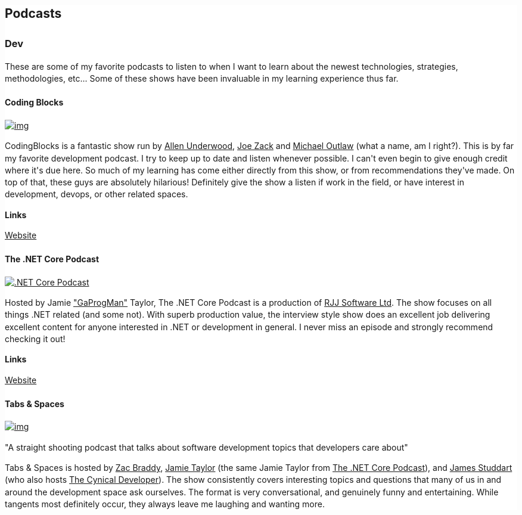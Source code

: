 
## Podcasts

### Dev

These are some of my favorite podcasts to listen to when I want to learn about the newest technologies, strategies, methodologies, etc... Some of these shows have been invaluable in my learning experience thus far.

#### Coding Blocks

[![img](https://www.codingblocks.net/wp-content/uploads/dynamik-gen/theme/images/cb-wide-400x72.png)](https://codingblocks.net)

CodingBlocks is a fantastic show run by [Allen Underwood](http://www.linkedin.com/in/allenunderwood), [Joe Zack](http://www.linkedin.com/in/joezack) and [Michael Outlaw](https://linkedin.com/in/michaeloutlaw) (what a name, am I right?). This is by far my favorite development podcast. I try to keep up to date and listen whenever possible. I can't even begin to give enough credit where it's due here. So much of my learning has come either directly from this show, or from recommendations they've made. On top of that, these guys are absolutely hilarious!  Definitely give the show a listen if work in the field, or have interest in development, devops, or other related spaces.

**Links**

[Website](https://codingblocks.net)

#### The .NET Core Podcast

[<img src="https://dotnetcore.show/img/logo.svg" alt=".NET Core Podcast" width="200"/>](https://dotnetcore.show/)

Hosted by Jamie ["GaProgMan"](https://github.com/GaProgMan) Taylor, The .NET Core Podcast is a production of [RJJ Software Ltd](https://rjj-software.co.uk/). The show focuses on all things .NET related (and some not). With superb production value, the interview style show does an excellent job delivering excellent content for anyone interested in .NET or development in general. I never miss an episode and strongly recommend checking it out!

**Links**

[Website](https://dotnetcore.show/)

#### Tabs & Spaces

[![img](https://tabsandspaces.io/static/header-logo-ee134b97996ecc3e6e4633d08608e239.svg)](https://tabsandspaces.io/)

"A straight shooting podcast that talks about software development topics that developers care about"

Tabs & Spaces is hosted by [Zac Braddy](https://zackerthehacker.com/), [Jamie Taylor](https://about.me/thejamietaylor) (the same Jamie Taylor from [The .NET Core Podcast](#the-net-core-podcast)), and [James Studdart](https://github.com/JamesStuddart) (who also hosts [The Cynical Developer](#the-cynical-developer)). The show consistently covers interesting topics and questions that many of us in and around the development space ask ourselves. The format is very conversational, and genuinely funny and entertaining. While tangents most definitely occur, they always leave me laughing and wanting more.
